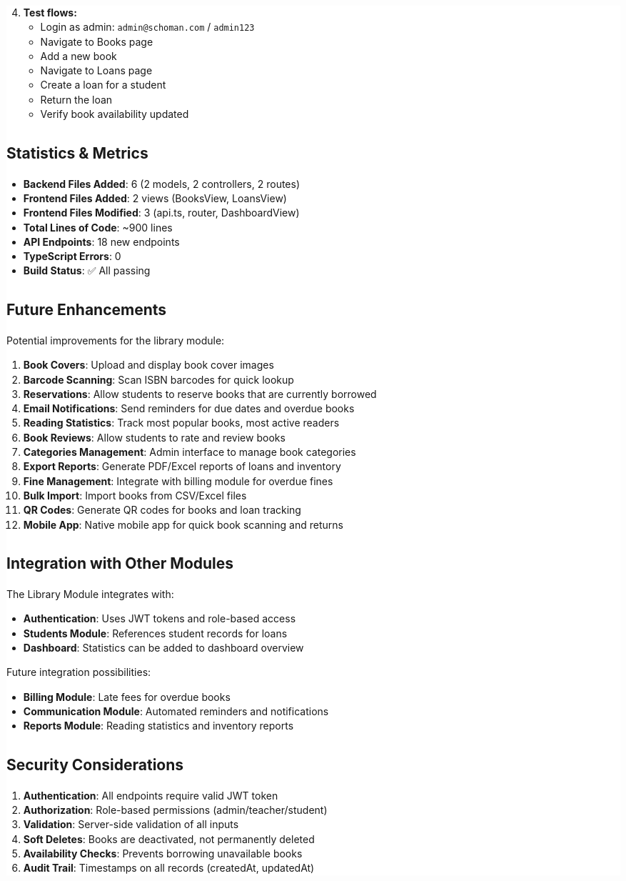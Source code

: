 4. **Test flows:**
   - Login as admin: `admin@schoman.com` / `admin123`
   - Navigate to Books page
   - Add a new book
   - Navigate to Loans page
   - Create a loan for a student
   - Return the loan
   - Verify book availability updated

## Statistics & Metrics

- **Backend Files Added**: 6 (2 models, 2 controllers, 2 routes)
- **Frontend Files Added**: 2 views (BooksView, LoansView)
- **Frontend Files Modified**: 3 (api.ts, router, DashboardView)
- **Total Lines of Code**: ~900 lines
- **API Endpoints**: 18 new endpoints
- **TypeScript Errors**: 0
- **Build Status**: ✅ All passing

## Future Enhancements

Potential improvements for the library module:

1. **Book Covers**: Upload and display book cover images
2. **Barcode Scanning**: Scan ISBN barcodes for quick lookup
3. **Reservations**: Allow students to reserve books that are currently borrowed
4. **Email Notifications**: Send reminders for due dates and overdue books
5. **Reading Statistics**: Track most popular books, most active readers
6. **Book Reviews**: Allow students to rate and review books
7. **Categories Management**: Admin interface to manage book categories
8. **Export Reports**: Generate PDF/Excel reports of loans and inventory
9. **Fine Management**: Integrate with billing module for overdue fines
10. **Bulk Import**: Import books from CSV/Excel files
11. **QR Codes**: Generate QR codes for books and loan tracking
12. **Mobile App**: Native mobile app for quick book scanning and returns

## Integration with Other Modules

The Library Module integrates with:
- **Authentication**: Uses JWT tokens and role-based access
- **Students Module**: References student records for loans
- **Dashboard**: Statistics can be added to dashboard overview

Future integration possibilities:
- **Billing Module**: Late fees for overdue books
- **Communication Module**: Automated reminders and notifications
- **Reports Module**: Reading statistics and inventory reports

## Security Considerations

1. **Authentication**: All endpoints require valid JWT token
2. **Authorization**: Role-based permissions (admin/teacher/student)
3. **Validation**: Server-side validation of all inputs
4. **Soft Deletes**: Books are deactivated, not permanently deleted
5. **Availability Checks**: Prevents borrowing unavailable books
6. **Audit Trail**: Timestamps on all records (createdAt, updatedAt)
